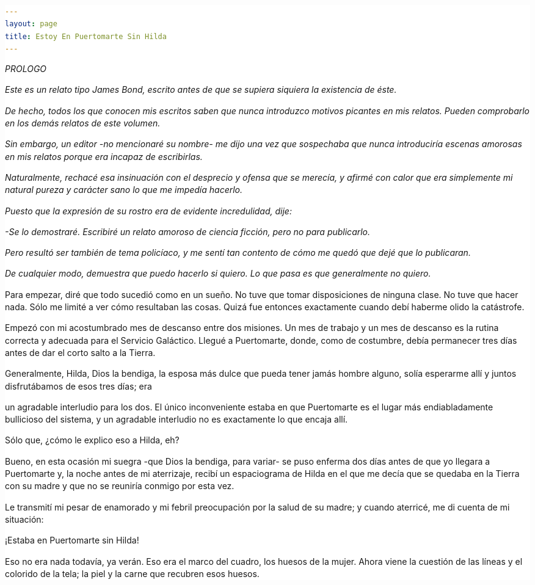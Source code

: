 ```yaml
---
layout: page
title: Estoy En Puertomarte Sin Hilda
---
```


_PROLOGO_

_Este es un relato tipo James Bond, escrito antes de que se supiera siquiera la existencia de éste._

_De hecho, todos los que conocen mis escritos saben que nunca introduzco motivos picantes en mis relatos. Pueden comprobarlo en los demás relatos de este volumen._

_Sin embargo, un editor -no mencionaré su nombre- me dijo una vez que sospechaba que nunca introduciría escenas amorosas en mis relatos porque era incapaz de escribirlas._

_Naturalmente, rechacé esa insinuación con el desprecio y ofensa que se merecía, y afirmé con calor que era simplemente mi natural pureza y carácter sano lo que me impedía hacerlo._

_Puesto que la expresión de su rostro era de evidente incredulidad, dije:_

_-Se lo demostraré. Escribiré un relato amoroso de ciencia ficción, pero no para publicarlo._

_Pero resultó ser también de tema policíaco, y me sentí tan contento de cómo me quedó que dejé que lo publicaran._

_De cualquier modo, demuestra que puedo hacerlo si quiero. Lo que pasa es que generalmente no quiero._

Para empezar, diré que todo sucedió como en un sueño. No tuve que tomar disposiciones de ninguna clase. No tuve que hacer nada. Sólo me limité a ver cómo resultaban las cosas. Quizá fue entonces exactamente cuando debí haberme olido la catástrofe.

Empezó con mi acostumbrado mes de descanso entre dos misiones. Un mes de trabajo y un mes de descanso es la rutina correcta y adecuada para el Servicio Galáctico. Llegué a Puertomarte, donde, como de costumbre, debía permanecer tres días antes de dar el corto salto a la Tierra.

Generalmente, Hilda, Dios la bendiga, la esposa más dulce que pueda tener jamás hombre alguno, solía esperarme allí y juntos disfrutábamos de esos tres días; era 

un agradable interludio para los dos. El único inconveniente estaba en que Puertomarte es el lugar más endiabladamente bullicioso del sistema, y un agradable interludio no es exactamente lo que encaja allí.

Sólo que, ¿cómo le explico eso a Hilda, eh?

Bueno, en esta ocasión mi suegra -que Dios la bendiga, para variar- se puso enferma dos días antes de que yo llegara a Puertomarte y, la noche antes de mi aterrizaje, recibí un espaciograma de Hilda en el que me decía que se quedaba en la Tierra con su madre y que no se reuniría conmigo por esta vez.

Le transmití mi pesar de enamorado y mi febril preocupación por la salud de su madre; y cuando aterricé, me di cuenta de mi situación:

¡Estaba en Puertomarte sin Hilda!

Eso no era nada todavía, ya verán. Eso era el marco del cuadro, los huesos de la mujer. Ahora viene la cuestión de las líneas y el colorido de la tela; la piel y la carne que recubren esos huesos.
